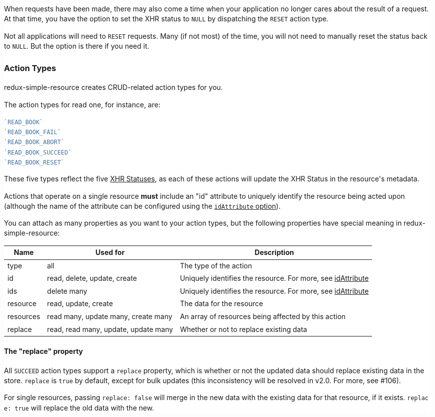 When requests have been made, there may also come a time when your application
no longer cares about the result of a request. At that time, you have the option
to set the XHR status to `NULL` by dispatching the `RESET` action type.

Not all applications will need to `RESET` requests. Many (if not most) of the
time, you will not need to manually reset the status back to `NULL`. But the
option is there if you need it.

### Action Types

redux-simple-resource creates CRUD-related action types for you.

The action types for read one, for instance, are:

```js
`READ_BOOK`
`READ_BOOK_FAIL`
`READ_BOOK_ABORT`
`READ_BOOK_SUCCEED`
`READ_BOOK_RESET`
```

These five types reflect the five [XHR Statuses](#xhr-statuses), as each of
these actions will update the XHR Status in the resource's metadata.

Actions that operate on a single resource **must** include an "id" attribute to
uniquely identify the resource being acted upon (although the name of the
attribute can be configured using the [`idAttribute` option](#idattribute)).

You can attach as many properties as you want to your action types, but the
following properties have special meaning in redux-simple-resource:

| Name | Used for | Description |
|------|----------|-------------|
| type | all      | The type of the action |
| id   | read, delete, update, create | Uniquely identifies the resource. For more, see [idAttribute](#idattribute) |
| ids  | delete many | Uniquely identifies the resource. For more, see [idAttribute](#idattribute) |
| resource | read, update, create | The data for the resource |
| resources | read many, update many, create many | An array of resources being affected by this action |
| replace | read, read many, update, update many | Whether or not to replace existing data |

#### The "replace" property

All `SUCCEED` action types support a `replace` property, which is whether or
not the updated data should replace existing data in the store. `replace` is
`true` by default, except for bulk updates (this inconsistency will be resolved
in v2.0. For more, see #106).

For single resources, passing `replace: false` will merge in the new data with
the existing data for that resource, if it exists. `replace: true` will replace
the old data with the new.
